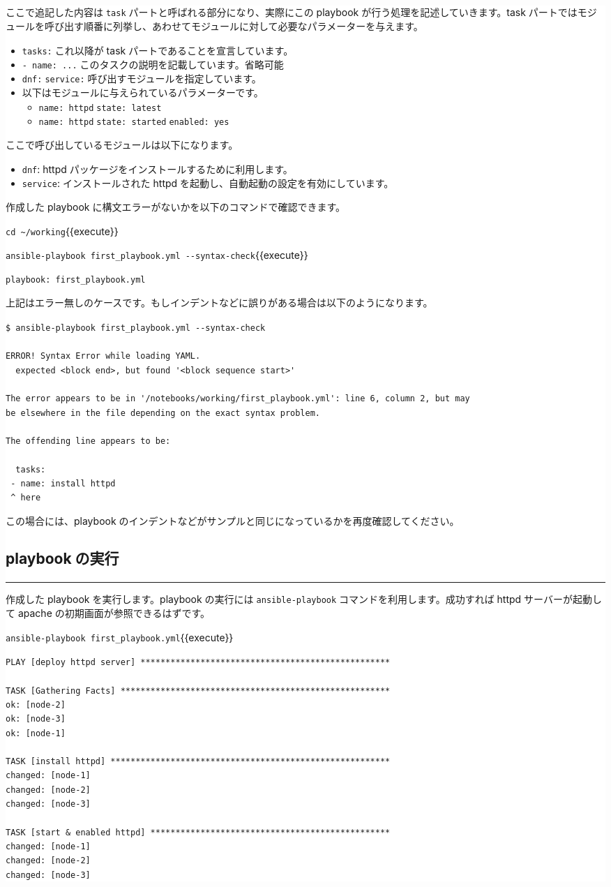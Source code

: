 ここで追記した内容は `task` パートと呼ばれる部分になり、実際にこの playbook が行う処理を記述していきます。task パートではモジュールを呼び出す順番に列挙し、あわせてモジュールに対して必要なパラメーターを与えます。

- `tasks:` これ以降が task パートであることを宣言しています。
- `- name: ...` このタスクの説明を記載しています。省略可能
- `dnf:` `service:` 呼び出すモジュールを指定しています。
- 以下はモジュールに与えられているパラメーターです。
  - `name: httpd` `state: latest`
  - `name: httpd` `state: started` `enabled: yes`

ここで呼び出しているモジュールは以下になります。
- `dnf`: httpd パッケージをインストールするために利用します。
- `service`: インストールされた httpd を起動し、自動起動の設定を有効にしています。

作成した playbook に構文エラーがないかを以下のコマンドで確認できます。

`cd ~/working`{{execute}}

`ansible-playbook first_playbook.yml --syntax-check`{{execute}}

```text
playbook: first_playbook.yml
```

上記はエラー無しのケースです。もしインデントなどに誤りがある場合は以下のようになります。
```text
$ ansible-playbook first_playbook.yml --syntax-check

ERROR! Syntax Error while loading YAML.
  expected <block end>, but found '<block sequence start>'

The error appears to be in '/notebooks/working/first_playbook.yml': line 6, column 2, but may
be elsewhere in the file depending on the exact syntax problem.

The offending line appears to be:

  tasks:
 - name: install httpd
 ^ here
```

この場合には、playbook のインデントなどがサンプルと同じになっているかを再度確認してください。

## playbook の実行
---
作成した playbook を実行します。playbook の実行には `ansible-playbook` コマンドを利用します。成功すれば httpd サーバーが起動して apache の初期画面が参照できるはずです。

`ansible-playbook first_playbook.yml`{{execute}}

```text
PLAY [deploy httpd server] **************************************************

TASK [Gathering Facts] ******************************************************
ok: [node-2]
ok: [node-3]
ok: [node-1]

TASK [install httpd] ********************************************************
changed: [node-1]
changed: [node-2]
changed: [node-3]

TASK [start & enabled httpd] ************************************************
changed: [node-1]
changed: [node-2]
changed: [node-3]

```